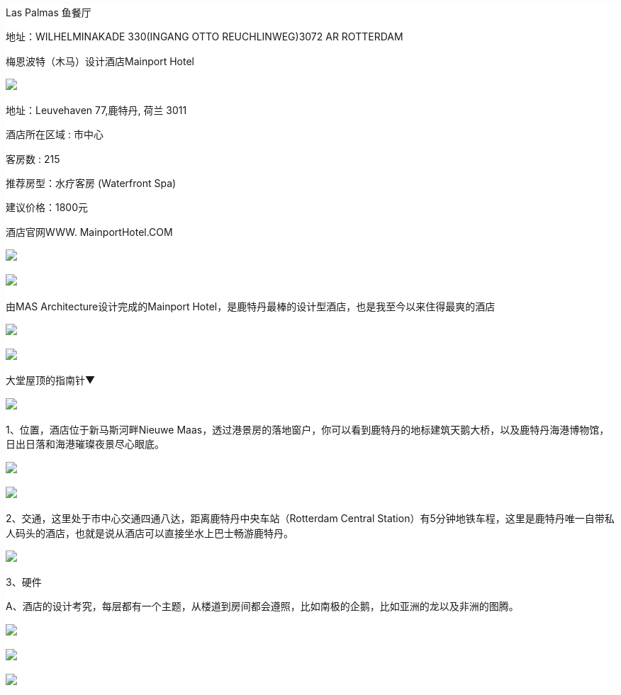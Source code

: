 Las Palmas 鱼餐厅

地址：WILHELMINAKADE 330(INGANG OTTO REUCHLINWEG)3072 AR ROTTERDAM

梅恩波特（木马）设计酒店Mainport Hotel

![](http://img1.tuniucdn.com/site/images/yj_2016/init-img.jpg)

地址：Leuvehaven 77,鹿特丹, 荷兰 3011

酒店所在区域 : 市中心

客房数 : 215

推荐房型：水疗客房 (Waterfront Spa)

建议价格：1800元

酒店官网WWW. MainportHotel.COM

![](http://img1.tuniucdn.com/site/images/yj_2016/init-img.jpg)

![](http://img1.tuniucdn.com/site/images/yj_2016/init-img.jpg)

由MAS Architecture设计完成的Mainport Hotel，是鹿特丹最棒的设计型酒店，也是我至今以来住得最爽的酒店

![](http://img1.tuniucdn.com/site/images/yj_2016/init-img.jpg)

![](http://img1.tuniucdn.com/site/images/yj_2016/init-img.jpg)

大堂屋顶的指南针▼

![](http://img1.tuniucdn.com/site/images/yj_2016/init-img.jpg)

1、位置，酒店位于新马斯河畔Nieuwe
Maas，透过港景房的落地窗户，你可以看到鹿特丹的地标建筑天鹅大桥，以及鹿特丹海港博物馆，日出日落和海港璀璨夜景尽心眼底。

![](http://img1.tuniucdn.com/site/images/yj_2016/init-img.jpg)

![](http://img1.tuniucdn.com/site/images/yj_2016/init-img.jpg)

2、交通，这里处于市中心交通四通八达，距离鹿特丹中央车站（Rotterdam Central
Station）有5分钟地铁车程，这里是鹿特丹唯一自带私人码头的酒店，也就是说从酒店可以直接坐水上巴士畅游鹿特丹。

![](http://img1.tuniucdn.com/site/images/yj_2016/init-img.jpg)

3、硬件

A、酒店的设计考究，每层都有一个主题，从楼道到房间都会遵照，比如南极的企鹅，比如亚洲的龙以及非洲的图腾。

![](http://img1.tuniucdn.com/site/images/yj_2016/init-img.jpg)

![](http://img1.tuniucdn.com/site/images/yj_2016/init-img.jpg)

![](http://img1.tuniucdn.com/site/images/yj_2016/init-img.jpg)

